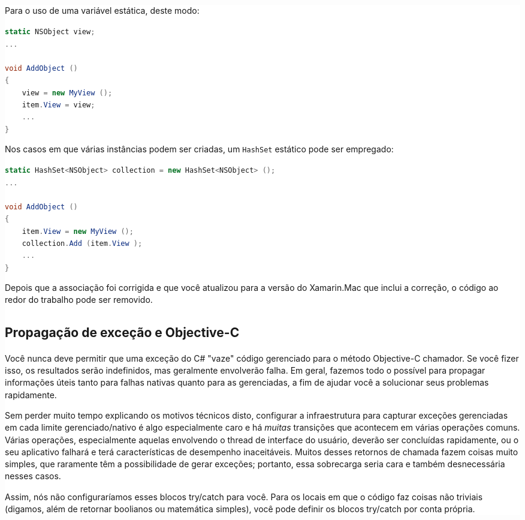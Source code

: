Para o uso de uma variável estática, deste modo:

```csharp
static NSObject view;
...

void AddObject ()
{
    view = new MyView ();
    item.View = view;
    ...
}
```

Nos casos em que várias instâncias podem ser criadas, um `HashSet` estático pode ser empregado:

```csharp
static HashSet<NSObject> collection = new HashSet<NSObject> ();
...

void AddObject ()
{
    item.View = new MyView ();
    collection.Add (item.View );
    ...
}
```

Depois que a associação foi corrigida e que você atualizou para a versão do Xamarin.Mac que inclui a correção, o código ao redor do trabalho pode ser removido.

## <a name="exception-bubbling-and-objective-c"></a>Propagação de exceção e Objective-C

Você nunca deve permitir que uma exceção do C# "vaze" código gerenciado para o método Objective-C chamador. Se você fizer isso, os resultados serão indefinidos, mas geralmente envolverão falha. Em geral, fazemos todo o possível para propagar informações úteis tanto para falhas nativas quanto para as gerenciadas, a fim de ajudar você a solucionar seus problemas rapidamente.

Sem perder muito tempo explicando os motivos técnicos disto, configurar a infraestrutura para capturar exceções gerenciadas em cada limite gerenciado/nativo é algo especialmente caro e há _muitas_ transições que acontecem em várias operações comuns. Várias operações, especialmente aquelas envolvendo o thread de interface do usuário, deverão ser concluídas rapidamente, ou o seu aplicativo falhará e terá características de desempenho inaceitáveis. Muitos desses retornos de chamada fazem coisas muito simples, que raramente têm a possibilidade de gerar exceções; portanto, essa sobrecarga seria cara e também desnecessária nesses casos.

Assim, nós não configuraríamos esses blocos try/catch para você. Para os locais em que o código faz coisas não triviais (digamos, além de retornar boolianos ou matemática simples), você pode definir os blocos try/catch por conta própria. 
